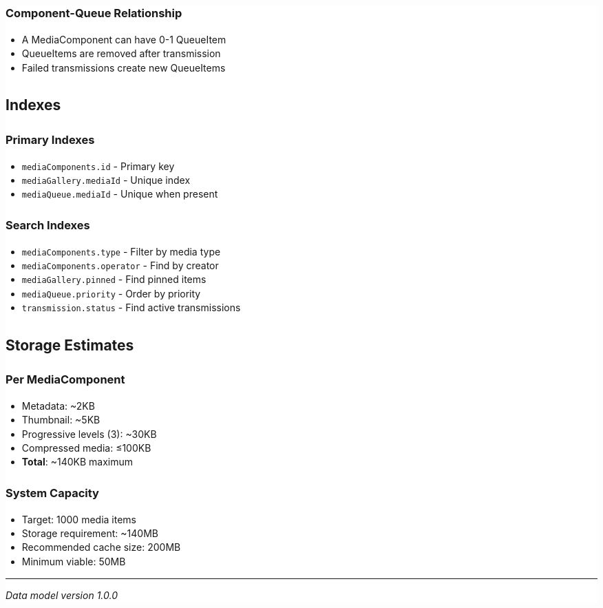 ### Component-Queue Relationship
- A MediaComponent can have 0-1 QueueItem
- QueueItems are removed after transmission
- Failed transmissions create new QueueItems

## Indexes

### Primary Indexes
- `mediaComponents.id` - Primary key
- `mediaGallery.mediaId` - Unique index
- `mediaQueue.mediaId` - Unique when present

### Search Indexes
- `mediaComponents.type` - Filter by media type
- `mediaComponents.operator` - Find by creator
- `mediaGallery.pinned` - Find pinned items
- `mediaQueue.priority` - Order by priority
- `transmission.status` - Find active transmissions

## Storage Estimates

### Per MediaComponent
- Metadata: ~2KB
- Thumbnail: ~5KB
- Progressive levels (3): ~30KB
- Compressed media: ≤100KB
- **Total**: ~140KB maximum

### System Capacity
- Target: 1000 media items
- Storage requirement: ~140MB
- Recommended cache size: 200MB
- Minimum viable: 50MB

---
*Data model version 1.0.0*